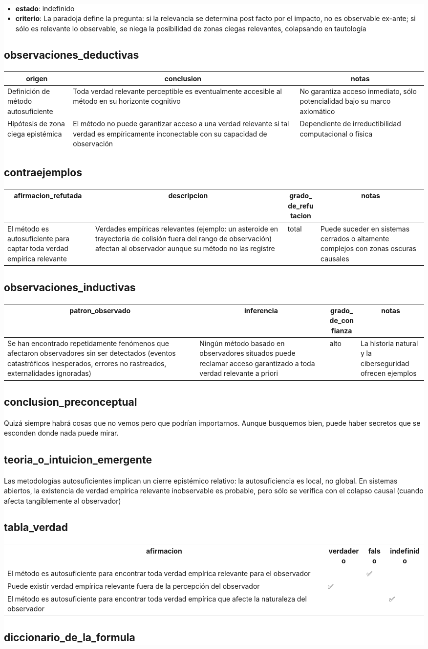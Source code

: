 - **estado**: indefinido
- **criterio**: La paradoja define la pregunta: si la relevancia se determina post facto por el impacto, no es observable ex-ante; si sólo es relevante lo observable, se niega la posibilidad de zonas ciegas relevantes, colapsando en tautología

## observaciones_deductivas

| origen | conclusion | notas |
| --- | --- | --- |
| Definición de método autosuficiente | Toda verdad relevante perceptible es eventualmente accesible al método en su horizonte cognitivo | No garantiza acceso inmediato, sólo potencialidad bajo su marco axiomático |
| Hipótesis de zona ciega epistémica | El método no puede garantizar acceso a una verdad relevante si tal verdad es empíricamente inconectable con su capacidad de observación | Dependiente de irreductibilidad computacional o física |

## contraejemplos

| afirmacion_refutada | descripcion | grado_de_refutacion | notas |
| --- | --- | --- | --- |
| El método es autosuficiente para captar toda verdad empírica relevante | Verdades empíricas relevantes (ejemplo: un asteroide en trayectoria de colisión fuera del rango de observación) afectan al observador aunque su método no las registre | total | Puede suceder en sistemas cerrados o altamente complejos con zonas oscuras causales |

## observaciones_inductivas

| patron_observado | inferencia | grado_de_confianza | notas |
| --- | --- | --- | --- |
| Se han encontrado repetidamente fenómenos que afectaron observadores sin ser detectados (eventos catastróficos inesperados, errores no rastreados, externalidades ignoradas) | Ningún método basado en observadores situados puede reclamar acceso garantizado a toda verdad relevante a priori | alto | La historia natural y la ciberseguridad ofrecen ejemplos |

## conclusion_preconceptual

Quizá siempre habrá cosas que no vemos pero que podrían importarnos. Aunque busquemos bien, puede haber secretos que se esconden donde nada puede mirar.

## teoria_o_intuicion_emergente

Las metodologías autosuficientes implican un cierre epistémico relativo: la autosuficiencia es local, no global. En sistemas abiertos, la existencia de verdad empírica relevante inobservable es probable, pero sólo se verifica con el colapso causal (cuando afecta tangiblemente al observador)

## tabla_verdad

| afirmacion | verdadero | falso | indefinido |
| --- | --- | --- | --- |
| El método es autosuficiente para encontrar toda verdad empírica relevante para el observador |  | ✅ |  |
| Puede existir verdad empírica relevante fuera de la percepción del observador | ✅ |  |  |
| El método es autosuficiente para encontrar toda verdad empírica que afecte la naturaleza del observador |  |  | ✅ |

## diccionario_de_la_formula
